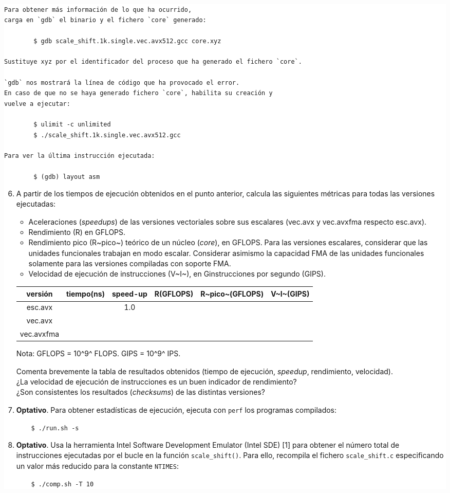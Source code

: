     Para obtener más información de lo que ha ocurrido, 
    carga en `gdb` el binario y el fichero `core` generado:

            $ gdb scale_shift.1k.single.vec.avx512.gcc core.xyz

    Sustituye xyz por el identificador del proceso que ha generado el fichero `core`.

    `gdb` nos mostrará la línea de código que ha provocado el error.  
    En caso de que no se haya generado fichero `core`, habilita su creación y
    vuelve a ejecutar:

            $ ulimit -c unlimited
            $ ./scale_shift.1k.single.vec.avx512.gcc

    Para ver la última instrucción ejecutada:

            $ (gdb) layout asm
    
6.  A partir de los tiempos de ejecución obtenidos en el punto anterior,
    calcula las siguientes métricas para todas las versiones ejecutadas:

    - Aceleraciones (_speedups_) de las versiones vectoriales sobre sus escalares (vec.avx y vec.avxfma respecto esc.avx).
    - Rendimiento (R) en GFLOPS.
    - Rendimiento pico (R~pico~) teórico de un núcleo (_core_), en GFLOPS.
      Para las versiones escalares, considerar que las unidades funcionales trabajan en modo escalar.
      Considerar asimismo la capacidad FMA de las unidades funcionales solamente para las versiones compiladas con soporte FMA.
    - Velocidad de ejecución de instrucciones (V~I~), en Ginstrucciones por segundo (GIPS).

	|  versión   | tiempo(ns) |  speed-up |  R(GFLOPS)  |R~pico~(GFLOPS)| V~I~(GIPS) |
	|:----------:|:----------:|:---------:|:-----------:|:-------------:|:----------:|
	|  esc.avx   |            |    1.0    |             |               |            |
	|  vec.avx   |            |           |             |               |            |
	| vec.avxfma |            |           |             |               |            |

    Nota: GFLOPS = 10^9^ FLOPS. GIPS = 10^9^ IPS.

    Comenta brevemente la tabla de resultados obtenidos (tiempo de ejecución, _speedup_, rendimiento, velocidad).  
    ¿La velocidad de ejecución de instrucciones es un buen indicador de rendimiento?  
    ¿Son consistentes los resultados (_checksums_) de las distintas versiones?


7.  **Optativo**.
    Para obtener estadísticas de ejecución, ejecuta con `perf` los programas compilados:
    
            $ ./run.sh -s

8.  **Optativo**.
    Usa la herramienta Intel Software Development Emulator (Intel SDE) [1] para
    obtener el número total de instrucciones ejecutadas por el bucle en la función `scale_shift()`.
    Para ello, recompila el fichero `scale_shift.c` especificando un valor más reducido para la constante `NTIMES`:

            $ ./comp.sh -T 10
    

[r1]: http://www.cs.virginia.edu/stream/
[r2]: https://software.intel.com/en-us/articles/intel-software-development-emulator
[b1]: http://stackoverflow.com/questions/8389648/how-do-i-achieve-the-theoretical-maximum-of-4-flops-per-cycle
[b2]: http://stackoverflow.com/questions/25899395/obtaining-peak-bandwidth-on-haswell-in-the-l1-cache-only-getting-62
[b3]: http://stackoverflow.com/questions/29086377/do-fma-fused-multiply-add-instructions-always-produce-the-same-result-as-a-mul